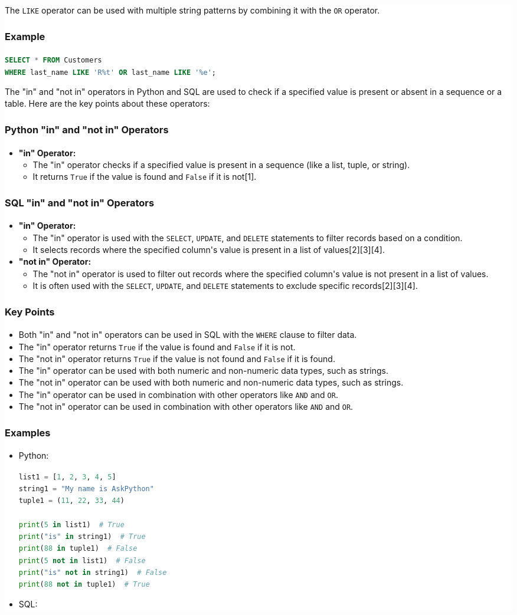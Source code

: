 The `LIKE` operator can be used with multiple string patterns by combining it with the `OR` operator.

### Example

```sql
SELECT * FROM Customers
WHERE last_name LIKE 'R%t' OR last_name LIKE '%e';
```

The "in" and "not in" operators in Python and SQL are used to check if a specified value is present or absent in a sequence or a table. Here are the key points about these operators:

### Python "in" and "not in" Operators

- **"in" Operator:**
  - The "in" operator checks if a specified value is present in a sequence (like a list, tuple, or string).
  - It returns `True` if the value is found and `False` if it is not[1].

### SQL "in" and "not in" Operators

- **"in" Operator:**
  - The "in" operator is used with the `SELECT`, `UPDATE`, and `DELETE` statements to filter records based on a condition.
  - It selects records where the specified column's value is present in a list of values[2][3][4].
- **"not in" Operator:**
  - The "not in" operator is used to filter out records where the specified column's value is not present in a list of values.
  - It is often used with the `SELECT`, `UPDATE`, and `DELETE` statements to exclude specific records[2][3][4].

### Key Points

- Both "in" and "not in" operators can be used in SQL with the `WHERE` clause to filter data.
- The "in" operator returns `True` if the value is found and `False` if it is not.
- The "not in" operator returns `True` if the value is not found and `False` if it is found.
- The "in" operator can be used with both numeric and non-numeric data types, such as strings.
- The "not in" operator can be used with both numeric and non-numeric data types, such as strings.
- The "in" operator can be used in combination with other operators like `AND` and `OR`.
- The "not in" operator can be used in combination with other operators like `AND` and `OR`.

### Examples

- Python:

  ```python
  list1 = [1, 2, 3, 4, 5]
  string1 = "My name is AskPython"
  tuple1 = (11, 22, 33, 44)

  print(5 in list1)  # True
  print("is" in string1)  # True
  print(88 in tuple1)  # False
  print(5 not in list1)  # False
  print("is" not in string1)  # False
  print(88 not in tuple1)  # True
  ```
- SQL:
